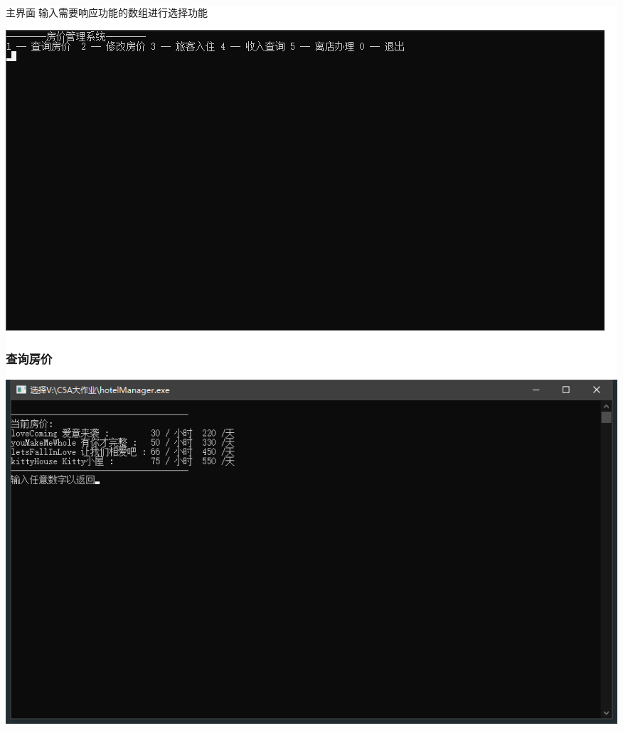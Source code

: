 主界面 输入需要响应功能的数组进行选择功能

![image-20191212173218873](assets/image-20191212173218873.png)



### 查询房价

![image-20191212173350990](assets/image-20191212173350990.png)
